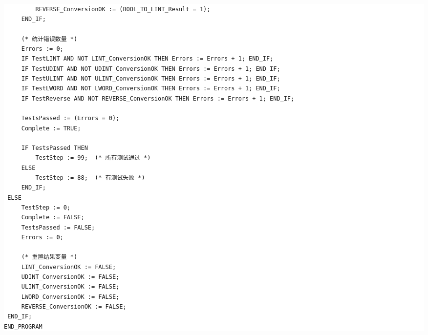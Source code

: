 ```st
         REVERSE_ConversionOK := (BOOL_TO_LINT_Result = 1);
     END_IF;
     
     (* 统计错误数量 *)
     Errors := 0;
     IF TestLINT AND NOT LINT_ConversionOK THEN Errors := Errors + 1; END_IF;
     IF TestUDINT AND NOT UDINT_ConversionOK THEN Errors := Errors + 1; END_IF;
     IF TestULINT AND NOT ULINT_ConversionOK THEN Errors := Errors + 1; END_IF;
     IF TestLWORD AND NOT LWORD_ConversionOK THEN Errors := Errors + 1; END_IF;
     IF TestReverse AND NOT REVERSE_ConversionOK THEN Errors := Errors + 1; END_IF;
     
     TestsPassed := (Errors = 0);
     Complete := TRUE;
     
     IF TestsPassed THEN
         TestStep := 99;  (* 所有测试通过 *)
     ELSE
         TestStep := 88;  (* 有测试失败 *)
     END_IF;
 ELSE
     TestStep := 0;
     Complete := FALSE;
     TestsPassed := FALSE;
     Errors := 0;
     
     (* 重置结果变量 *)
     LINT_ConversionOK := FALSE;
     UDINT_ConversionOK := FALSE;
     ULINT_ConversionOK := FALSE;
     LWORD_ConversionOK := FALSE;
     REVERSE_ConversionOK := FALSE;
 END_IF;
END_PROGRAM
```

</details>